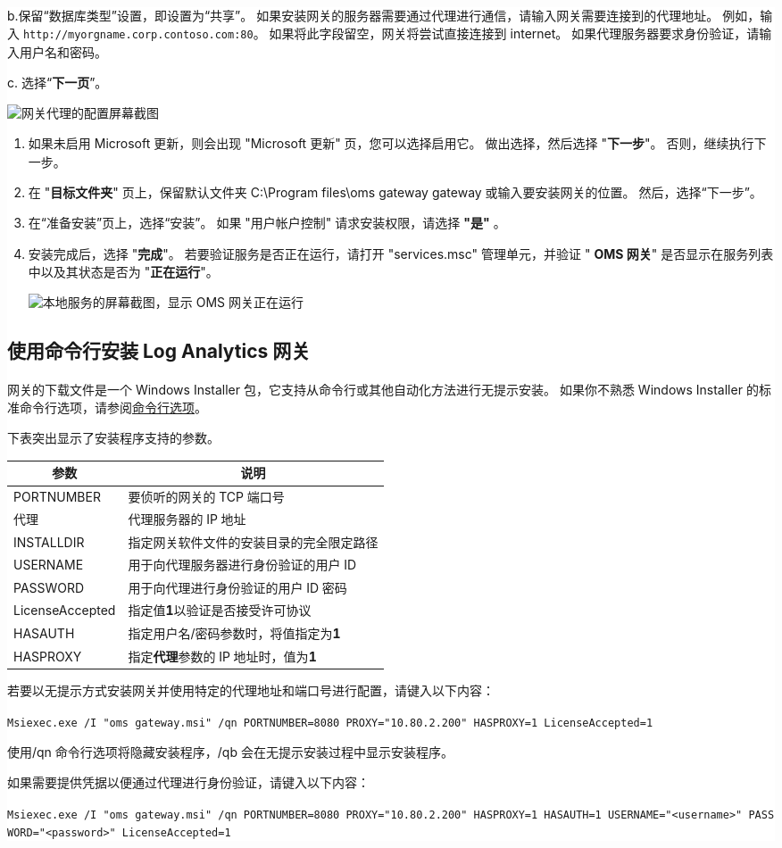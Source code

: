    b.保留“数据库类型”设置，即设置为“共享”。 如果安装网关的服务器需要通过代理进行通信，请输入网关需要连接到的代理地址。 例如，输入 `http://myorgname.corp.contoso.com:80`。  如果将此字段留空，网关将尝试直接连接到 internet。  如果代理服务器要求身份验证，请输入用户名和密码。

   c. 选择“**下一页**”。

   ![网关代理的配置屏幕截图](./media/gateway/gateway-wizard02.png)

1. 如果未启用 Microsoft 更新，则会出现 "Microsoft 更新" 页，您可以选择启用它。 做出选择，然后选择 "**下一步**"。 否则，继续执行下一步。
1. 在 "**目标文件夹**" 页上，保留默认文件夹 C:\Program files\oms gateway gateway 或输入要安装网关的位置。 然后，选择“下一步”。
1. 在“准备安装”页上，选择“安装”。 如果 "用户帐户控制" 请求安装权限，请选择 **"是"** 。
1. 安装完成后，选择 "**完成**"。 若要验证服务是否正在运行，请打开 "services.msc" 管理单元，并验证 " **OMS 网关**" 是否显示在服务列表中以及其状态是否为 "**正在运行**"。

   ![本地服务的屏幕截图，显示 OMS 网关正在运行](./media/gateway/gateway-service.png)

## <a name="install-the-log-analytics-gateway-using-the-command-line"></a>使用命令行安装 Log Analytics 网关

网关的下载文件是一个 Windows Installer 包，它支持从命令行或其他自动化方法进行无提示安装。 如果你不熟悉 Windows Installer 的标准命令行选项，请参阅[命令行选项](https://docs.microsoft.com/windows/desktop/Msi/command-line-options)。
 
下表突出显示了安装程序支持的参数。

|参数| 说明|
|----------|------| 
|PORTNUMBER | 要侦听的网关的 TCP 端口号 |
|代理 | 代理服务器的 IP 地址 |
|INSTALLDIR | 指定网关软件文件的安装目录的完全限定路径 |
|USERNAME | 用于向代理服务器进行身份验证的用户 ID |
|PASSWORD | 用于向代理进行身份验证的用户 ID 密码 |
|LicenseAccepted | 指定值**1**以验证是否接受许可协议 |
|HASAUTH | 指定用户名/密码参数时，将值指定为**1** |
|HASPROXY | 指定**代理**参数的 IP 地址时，值为**1** |

若要以无提示方式安装网关并使用特定的代理地址和端口号进行配置，请键入以下内容：

```dos
Msiexec.exe /I "oms gateway.msi" /qn PORTNUMBER=8080 PROXY="10.80.2.200" HASPROXY=1 LicenseAccepted=1 
```

使用/qn 命令行选项将隐藏安装程序，/qb 会在无提示安装过程中显示安装程序。  

如果需要提供凭据以便通过代理进行身份验证，请键入以下内容：

```dos
Msiexec.exe /I "oms gateway.msi" /qn PORTNUMBER=8080 PROXY="10.80.2.200" HASPROXY=1 HASAUTH=1 USERNAME="<username>" PASSWORD="<password>" LicenseAccepted=1 
```
